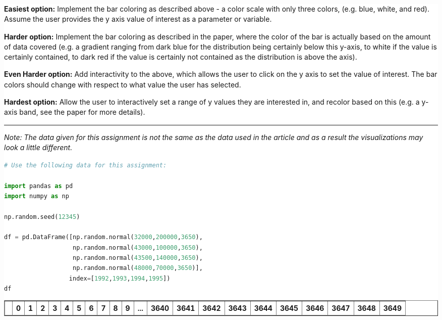 **Easiest option:** Implement the bar coloring as described above - a color scale with only three colors, (e.g. blue, white, and red). Assume the user provides the y axis value of interest as a parameter or variable.


**Harder option:** Implement the bar coloring as described in the paper, where the color of the bar is actually based on the amount of data covered (e.g. a gradient ranging from dark blue for the distribution being certainly below this y-axis, to white if the value is certainly contained, to dark red if the value is certainly not contained as the distribution is above the axis).

**Even Harder option:** Add interactivity to the above, which allows the user to click on the y axis to set the value of interest. The bar colors should change with respect to what value the user has selected.

**Hardest option:** Allow the user to interactively set a range of y values they are interested in, and recolor based on this (e.g. a y-axis band, see the paper for more details).

---

*Note: The data given for this assignment is not the same as the data used in the article and as a result the visualizations may look a little different.*


```python
# Use the following data for this assignment:

import pandas as pd
import numpy as np

np.random.seed(12345)

df = pd.DataFrame([np.random.normal(32000,200000,3650), 
                   np.random.normal(43000,100000,3650), 
                   np.random.normal(43500,140000,3650), 
                   np.random.normal(48000,70000,3650)], 
                  index=[1992,1993,1994,1995])
df
```




<div>
<table border="1" class="dataframe">
  <thead>
    <tr style="text-align: right;">
      <th></th>
      <th>0</th>
      <th>1</th>
      <th>2</th>
      <th>3</th>
      <th>4</th>
      <th>5</th>
      <th>6</th>
      <th>7</th>
      <th>8</th>
      <th>9</th>
      <th>...</th>
      <th>3640</th>
      <th>3641</th>
      <th>3642</th>
      <th>3643</th>
      <th>3644</th>
      <th>3645</th>
      <th>3646</th>
      <th>3647</th>
      <th>3648</th>
      <th>3649</th>
    </tr>